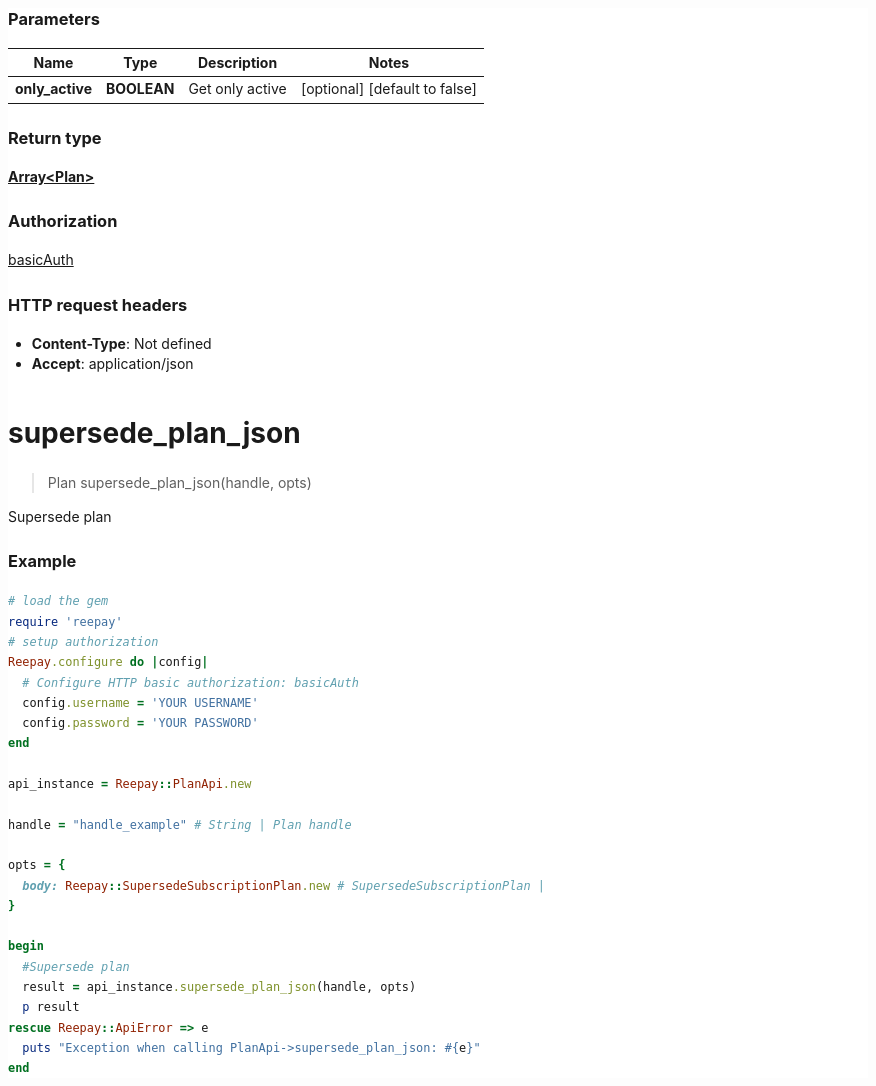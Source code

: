 ### Parameters

Name | Type | Description  | Notes
------------- | ------------- | ------------- | -------------
 **only_active** | **BOOLEAN**| Get only active | [optional] [default to false]

### Return type

[**Array&lt;Plan&gt;**](Plan.md)

### Authorization

[basicAuth](../README.md#basicAuth)

### HTTP request headers

 - **Content-Type**: Not defined
 - **Accept**: application/json



# **supersede_plan_json**
> Plan supersede_plan_json(handle, opts)

Supersede plan



### Example
```ruby
# load the gem
require 'reepay'
# setup authorization
Reepay.configure do |config|
  # Configure HTTP basic authorization: basicAuth
  config.username = 'YOUR USERNAME'
  config.password = 'YOUR PASSWORD'
end

api_instance = Reepay::PlanApi.new

handle = "handle_example" # String | Plan handle

opts = { 
  body: Reepay::SupersedeSubscriptionPlan.new # SupersedeSubscriptionPlan | 
}

begin
  #Supersede plan
  result = api_instance.supersede_plan_json(handle, opts)
  p result
rescue Reepay::ApiError => e
  puts "Exception when calling PlanApi->supersede_plan_json: #{e}"
end
```

